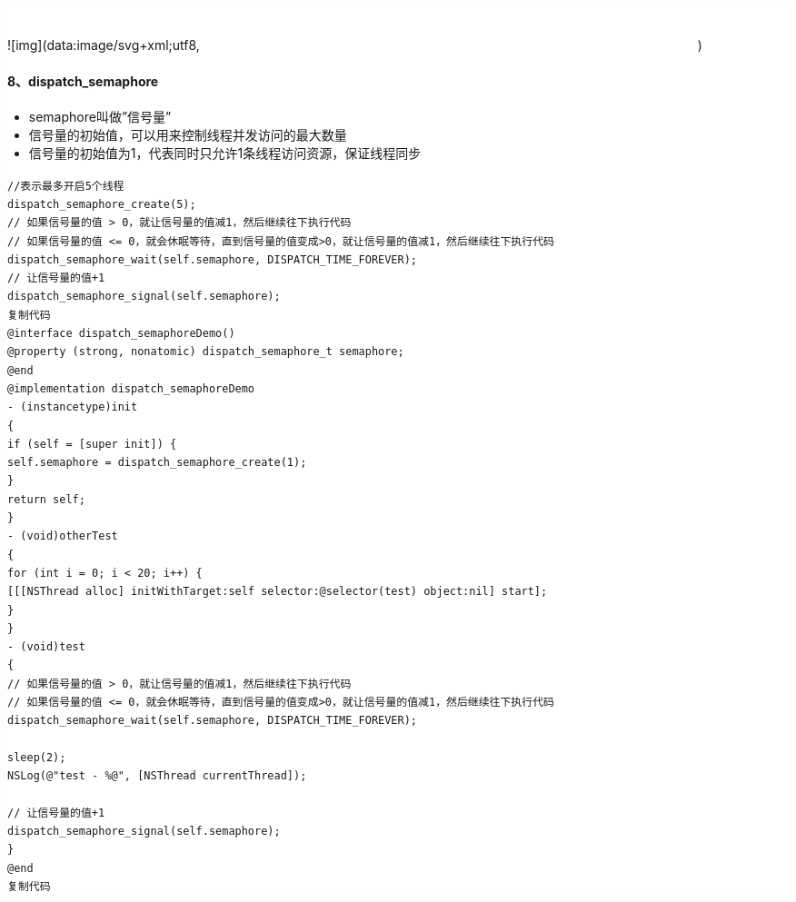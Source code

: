 


![img](data:image/svg+xml;utf8,<?xml version="1.0"?><svg xmlns="http://www.w3.org/2000/svg" version="1.1" width="548" height="47"></svg>)



#### 8、dispatch_semaphore

- semaphore叫做”信号量”
- 信号量的初始值，可以用来控制线程并发访问的最大数量
- 信号量的初始值为1，代表同时只允许1条线程访问资源，保证线程同步

```
//表示最多开启5个线程
dispatch_semaphore_create(5);
// 如果信号量的值 > 0，就让信号量的值减1，然后继续往下执行代码
// 如果信号量的值 <= 0，就会休眠等待，直到信号量的值变成>0，就让信号量的值减1，然后继续往下执行代码
dispatch_semaphore_wait(self.semaphore, DISPATCH_TIME_FOREVER);
// 让信号量的值+1
dispatch_semaphore_signal(self.semaphore);
复制代码
@interface dispatch_semaphoreDemo()
@property (strong, nonatomic) dispatch_semaphore_t semaphore;
@end
@implementation dispatch_semaphoreDemo
- (instancetype)init
{
if (self = [super init]) {
self.semaphore = dispatch_semaphore_create(1);
}
return self;
}
- (void)otherTest
{
for (int i = 0; i < 20; i++) {
[[[NSThread alloc] initWithTarget:self selector:@selector(test) object:nil] start];
}
}
- (void)test
{
// 如果信号量的值 > 0，就让信号量的值减1，然后继续往下执行代码
// 如果信号量的值 <= 0，就会休眠等待，直到信号量的值变成>0，就让信号量的值减1，然后继续往下执行代码
dispatch_semaphore_wait(self.semaphore, DISPATCH_TIME_FOREVER);

sleep(2);
NSLog(@"test - %@", [NSThread currentThread]);

// 让信号量的值+1
dispatch_semaphore_signal(self.semaphore);
}
@end
复制代码
```
